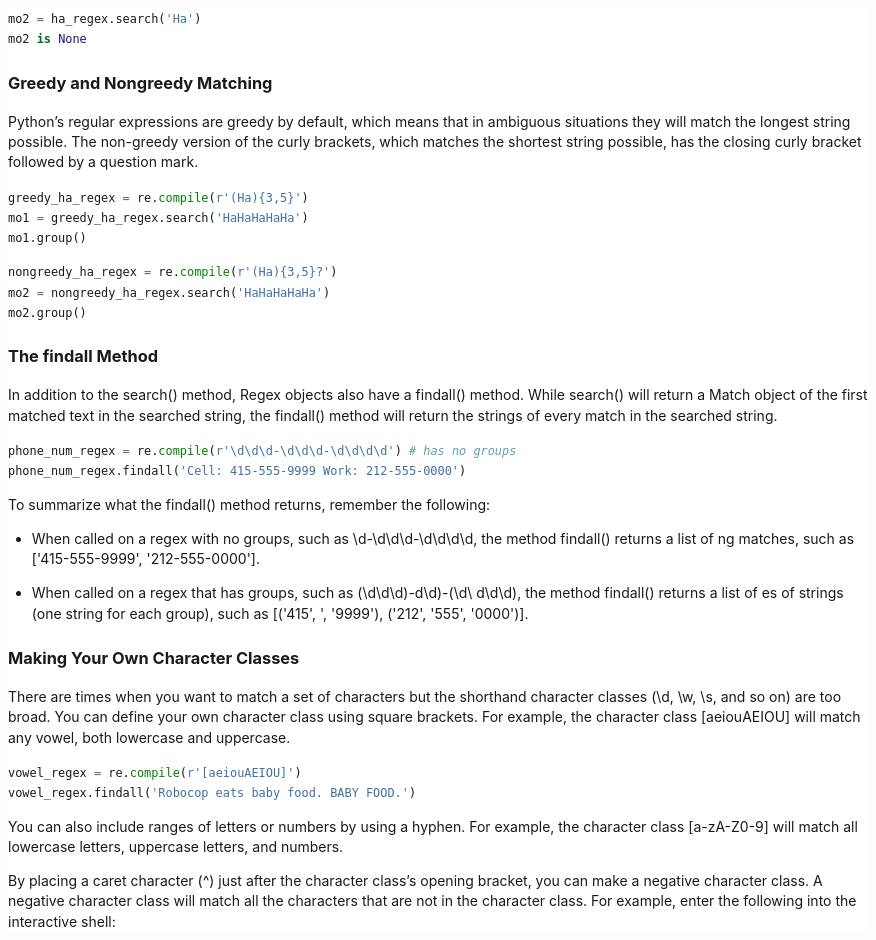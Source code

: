 ```python
mo2 = ha_regex.search('Ha')
mo2 is None
```

### Greedy and Nongreedy Matching

Python’s regular expressions are greedy by default, which means that in ambiguous situations they will match the longest string possible. The non-greedy version of the curly brackets, which matches the shortest string possible, has the closing curly bracket followed by a question mark.

```python
greedy_ha_regex = re.compile(r'(Ha){3,5}')
mo1 = greedy_ha_regex.search('HaHaHaHaHa')
mo1.group()
```

```python
nongreedy_ha_regex = re.compile(r'(Ha){3,5}?')
mo2 = nongreedy_ha_regex.search('HaHaHaHaHa')
mo2.group()
```

### The findall Method

In addition to the search() method, Regex objects also have a findall() method. While search() will return a Match object of the first matched text in the searched string, the findall() method will return the strings of every match in the searched string.

```python
phone_num_regex = re.compile(r'\d\d\d-\d\d\d-\d\d\d\d') # has no groups
phone_num_regex.findall('Cell: 415-555-9999 Work: 212-555-0000')
```

To summarize what the findall() method returns, remember the following:

- When called on a regex with no groups, such as \d-\d\d\d-\d\d\d\d, the method findall() returns a list of ng matches, such as ['415-555-9999', '212-555-0000'].

- When called on a regex that has groups, such as (\d\d\d)-d\d)-(\d\ d\d\d), the method findall() returns a list of es of strings (one string for each group), such as [('415', ', '9999'), ('212', '555', '0000')].

### Making Your Own Character Classes

There are times when you want to match a set of characters but the shorthand character classes (\d, \w, \s, and so on) are too broad. You can define your own character class using square brackets. For example, the character class [aeiouAEIOU] will match any vowel, both lowercase and uppercase.

```python
vowel_regex = re.compile(r'[aeiouAEIOU]')
vowel_regex.findall('Robocop eats baby food. BABY FOOD.')
```

You can also include ranges of letters or numbers by using a hyphen. For example, the character class [a-zA-Z0-9] will match all lowercase letters, uppercase letters, and numbers.

By placing a caret character (^) just after the character class’s opening bracket, you can make a negative character class. A negative character class will match all the characters that are not in the character class. For example, enter the following into the interactive shell:
